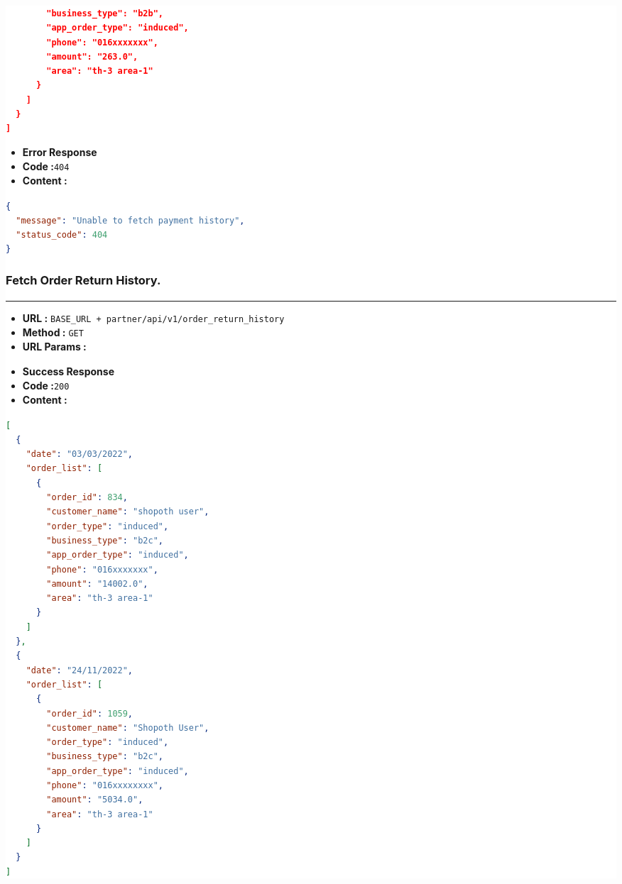 ```json
        "business_type": "b2b",
        "app_order_type": "induced",
        "phone": "016xxxxxxx",
        "amount": "263.0",
        "area": "th-3 area-1"
      }
    ]
  }
]
```
* **Error Response**
* **Code :**`404`
* **Content :**
```json
{
  "message": "Unable to fetch payment history",
  "status_code": 404
}
```
### Fetch Order Return History.
___

* **URL :** `BASE_URL + partner/api/v1/order_return_history`
* **Method :** `GET`
* **URL Params :**

```json
```
* **Success Response**
* **Code :**`200`
* **Content :**
```json
[
  {
    "date": "03/03/2022",
    "order_list": [
      {
        "order_id": 834,
        "customer_name": "shopoth user",
        "order_type": "induced",
        "business_type": "b2c",
        "app_order_type": "induced",
        "phone": "016xxxxxxx",
        "amount": "14002.0",
        "area": "th-3 area-1"
      }
    ]
  },
  {
    "date": "24/11/2022",
    "order_list": [
      {
        "order_id": 1059,
        "customer_name": "Shopoth User",
        "order_type": "induced",
        "business_type": "b2c",
        "app_order_type": "induced",
        "phone": "016xxxxxxxx",
        "amount": "5034.0",
        "area": "th-3 area-1"
      }
    ]
  }
]
```